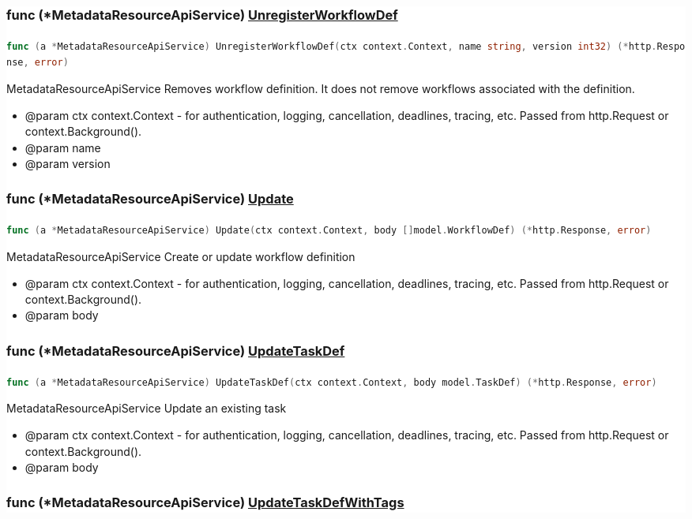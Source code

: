 <a name="MetadataResourceApiService.UnregisterWorkflowDef"></a>
### func \(\*MetadataResourceApiService\) [UnregisterWorkflowDef](<https://github.com/conductor-sdk/conductor-go/blob/main/sdk/client/metadata_resource.go#L875>)

```go
func (a *MetadataResourceApiService) UnregisterWorkflowDef(ctx context.Context, name string, version int32) (*http.Response, error)
```

MetadataResourceApiService Removes workflow definition. It does not remove workflows associated with the definition.

- @param ctx context.Context \- for authentication, logging, cancellation, deadlines, tracing, etc. Passed from http.Request or context.Background\(\).
- @param name
- @param version

<a name="MetadataResourceApiService.Update"></a>
### func \(\*MetadataResourceApiService\) [Update](<https://github.com/conductor-sdk/conductor-go/blob/main/sdk/client/metadata_resource.go#L941>)

```go
func (a *MetadataResourceApiService) Update(ctx context.Context, body []model.WorkflowDef) (*http.Response, error)
```

MetadataResourceApiService Create or update workflow definition

- @param ctx context.Context \- for authentication, logging, cancellation, deadlines, tracing, etc. Passed from http.Request or context.Background\(\).
- @param body

<a name="MetadataResourceApiService.UpdateTaskDef"></a>
### func \(\*MetadataResourceApiService\) [UpdateTaskDef](<https://github.com/conductor-sdk/conductor-go/blob/main/sdk/client/metadata_resource.go#L530>)

```go
func (a *MetadataResourceApiService) UpdateTaskDef(ctx context.Context, body model.TaskDef) (*http.Response, error)
```

MetadataResourceApiService Update an existing task

- @param ctx context.Context \- for authentication, logging, cancellation, deadlines, tracing, etc. Passed from http.Request or context.Background\(\).
- @param body

<a name="MetadataResourceApiService.UpdateTaskDefWithTags"></a>
### func \(\*MetadataResourceApiService\) [UpdateTaskDefWithTags](<https://github.com/conductor-sdk/conductor-go/blob/main/sdk/client/metadata_resource.go#L596>)
